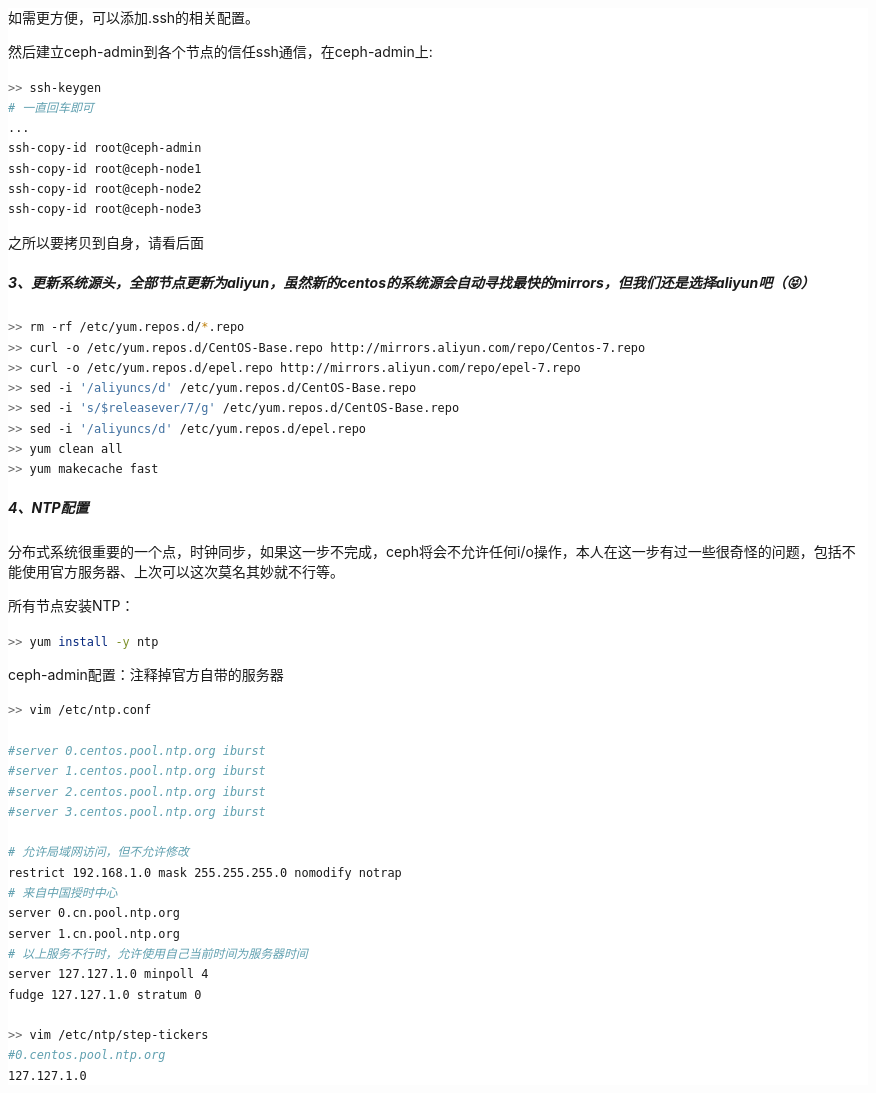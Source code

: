 如需更方便，可以添加.ssh的相关配置。

然后建立ceph-admin到各个节点的信任ssh通信，在ceph-admin上:

```bash
>> ssh-keygen
# 一直回车即可
...
ssh-copy-id root@ceph-admin
ssh-copy-id root@ceph-node1
ssh-copy-id root@ceph-node2
ssh-copy-id root@ceph-node3

```

之所以要拷贝到自身，请看后面

##### 3、更新系统源头，全部节点更新为aliyun，虽然新的centos的系统源会自动寻找最快的mirrors，但我们还是选择aliyun吧（😝）

```bash
>> rm -rf /etc/yum.repos.d/*.repo
>> curl -o /etc/yum.repos.d/CentOS-Base.repo http://mirrors.aliyun.com/repo/Centos-7.repo
>> curl -o /etc/yum.repos.d/epel.repo http://mirrors.aliyun.com/repo/epel-7.repo
>> sed -i '/aliyuncs/d' /etc/yum.repos.d/CentOS-Base.repo
>> sed -i 's/$releasever/7/g' /etc/yum.repos.d/CentOS-Base.repo
>> sed -i '/aliyuncs/d' /etc/yum.repos.d/epel.repo
>> yum clean all
>> yum makecache fast
```

##### 4、NTP配置

分布式系统很重要的一个点，时钟同步，如果这一步不完成，ceph将会不允许任何i/o操作，本人在这一步有过一些很奇怪的问题，包括不能使用官方服务器、上次可以这次莫名其妙就不行等。

所有节点安装NTP：

```bash
>> yum install -y ntp
```

ceph-admin配置：注释掉官方自带的服务器

```bash
>> vim /etc/ntp.conf

#server 0.centos.pool.ntp.org iburst
#server 1.centos.pool.ntp.org iburst
#server 2.centos.pool.ntp.org iburst
#server 3.centos.pool.ntp.org iburst

# 允许局域网访问，但不允许修改
restrict 192.168.1.0 mask 255.255.255.0 nomodify notrap
# 来自中国授时中心
server 0.cn.pool.ntp.org
server 1.cn.pool.ntp.org
# 以上服务不行时，允许使用自己当前时间为服务器时间
server 127.127.1.0 minpoll 4
fudge 127.127.1.0 stratum 0

>> vim /etc/ntp/step-tickers
#0.centos.pool.ntp.org
127.127.1.0
```
